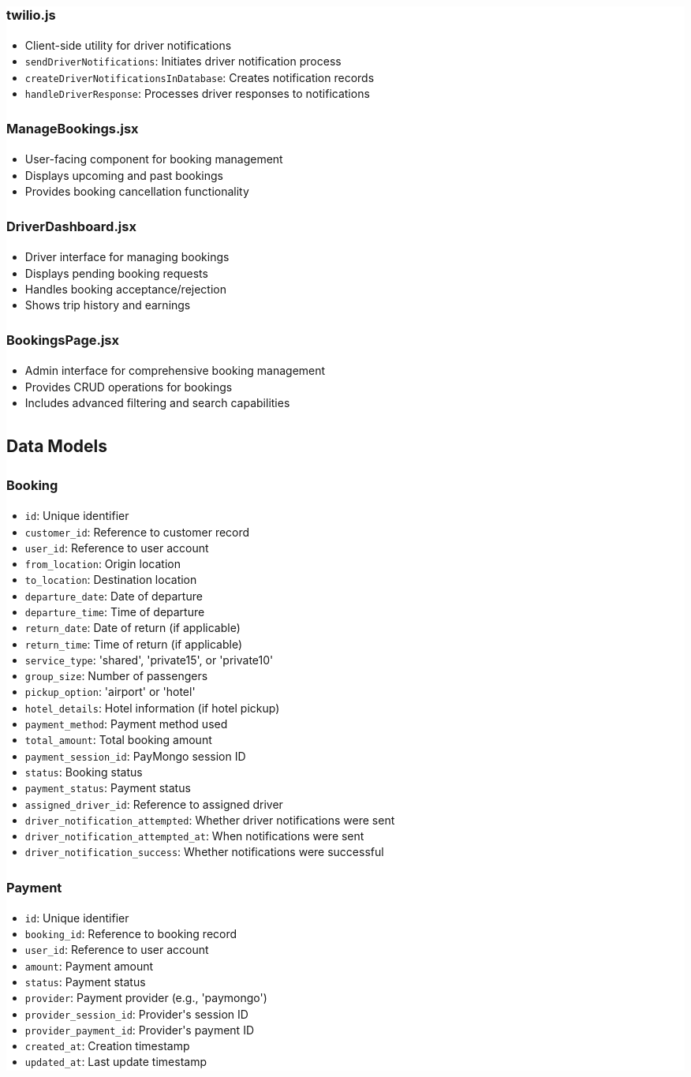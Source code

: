 ### twilio.js
- Client-side utility for driver notifications
- `sendDriverNotifications`: Initiates driver notification process
- `createDriverNotificationsInDatabase`: Creates notification records
- `handleDriverResponse`: Processes driver responses to notifications

### ManageBookings.jsx
- User-facing component for booking management
- Displays upcoming and past bookings
- Provides booking cancellation functionality

### DriverDashboard.jsx
- Driver interface for managing bookings
- Displays pending booking requests
- Handles booking acceptance/rejection
- Shows trip history and earnings

### BookingsPage.jsx
- Admin interface for comprehensive booking management
- Provides CRUD operations for bookings
- Includes advanced filtering and search capabilities

## Data Models

### Booking
- `id`: Unique identifier
- `customer_id`: Reference to customer record
- `user_id`: Reference to user account
- `from_location`: Origin location
- `to_location`: Destination location
- `departure_date`: Date of departure
- `departure_time`: Time of departure
- `return_date`: Date of return (if applicable)
- `return_time`: Time of return (if applicable)
- `service_type`: 'shared', 'private15', or 'private10'
- `group_size`: Number of passengers
- `pickup_option`: 'airport' or 'hotel'
- `hotel_details`: Hotel information (if hotel pickup)
- `payment_method`: Payment method used
- `total_amount`: Total booking amount
- `payment_session_id`: PayMongo session ID
- `status`: Booking status
- `payment_status`: Payment status
- `assigned_driver_id`: Reference to assigned driver
- `driver_notification_attempted`: Whether driver notifications were sent
- `driver_notification_attempted_at`: When notifications were sent
- `driver_notification_success`: Whether notifications were successful

### Payment
- `id`: Unique identifier
- `booking_id`: Reference to booking record
- `user_id`: Reference to user account
- `amount`: Payment amount
- `status`: Payment status
- `provider`: Payment provider (e.g., 'paymongo')
- `provider_session_id`: Provider's session ID
- `provider_payment_id`: Provider's payment ID
- `created_at`: Creation timestamp
- `updated_at`: Last update timestamp
